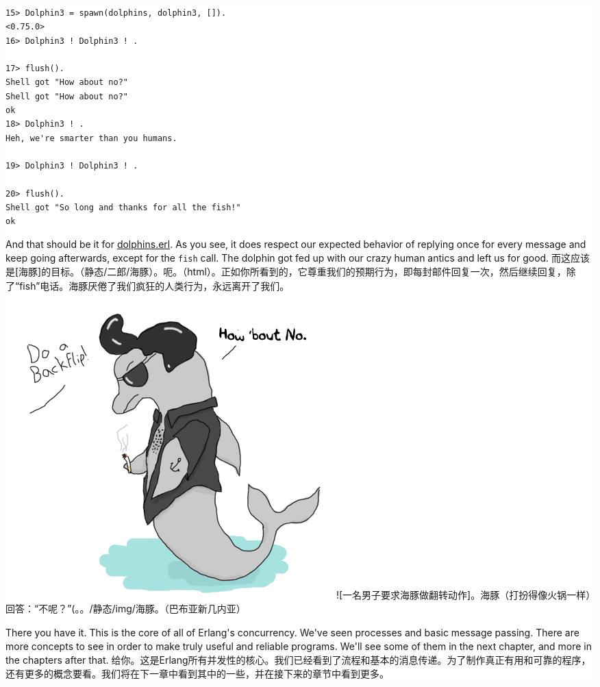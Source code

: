 ```eshell
15> Dolphin3 = spawn(dolphins, dolphin3, []).
<0.75.0>
16> Dolphin3 ! Dolphin3 ! .

17> flush().
Shell got "How about no?"
Shell got "How about no?"
ok
18> Dolphin3 ! .     
Heh, we're smarter than you humans.

19> Dolphin3 ! Dolphin3 ! .

20> flush().
Shell got "So long and thanks for all the fish!"
ok
```

And that should be it for [dolphins.erl](static/erlang/dolphins.erl.html). As you see, it does respect our expected behavior of replying once for every message and keep going afterwards, except for the `fish` call. The dolphin got fed up with our crazy human antics and left us for good.
而这应该是[海豚]的目标。（静态/二郎/海豚）。呃。（html）。正如你所看到的，它尊重我们的预期行为，即每封邮件回复一次，然后继续回复，除了“fish”电话。海豚厌倦了我们疯狂的人类行为，永远离开了我们。

![A man asking a dolphin to do a flip. The dolphin (dressed like the fonz) replies 'how about no?'](../img/dolphin.png)
![一名男子要求海豚做翻转动作]。海豚（打扮得像火锅一样）回答：“不呢？”(。。/静态/img/海豚。（巴布亚新几内亚）

There you have it. This is the core of all of Erlang's concurrency. We've seen processes and basic message passing. There are more concepts to see in order to make truly useful and reliable programs. We'll see some of them in the next chapter, and more in the chapters after that.
给你。这是Erlang所有并发性的核心。我们已经看到了流程和基本的消息传递。为了制作真正有用和可靠的程序，还有更多的概念要看。我们将在下一章中看到其中的一些，并在接下来的章节中看到更多。
